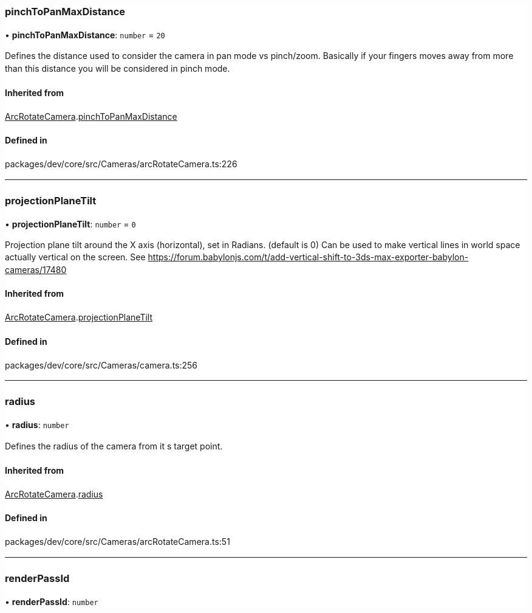 ### pinchToPanMaxDistance

• **pinchToPanMaxDistance**: `number` = `20`

Defines the distance used to consider the camera in pan mode vs pinch/zoom.
Basically if your fingers moves away from more than this distance you will be considered
in pinch mode.

#### Inherited from

[ArcRotateCamera](ArcRotateCamera.md).[pinchToPanMaxDistance](ArcRotateCamera.md#pinchtopanmaxdistance)

#### Defined in

packages/dev/core/src/Cameras/arcRotateCamera.ts:226

___

### projectionPlaneTilt

• **projectionPlaneTilt**: `number` = `0`

Projection plane tilt around the X axis (horizontal), set in Radians. (default is 0)
Can be used to make vertical lines in world space actually vertical on the screen.
See https://forum.babylonjs.com/t/add-vertical-shift-to-3ds-max-exporter-babylon-cameras/17480

#### Inherited from

[ArcRotateCamera](ArcRotateCamera.md).[projectionPlaneTilt](ArcRotateCamera.md#projectionplanetilt)

#### Defined in

packages/dev/core/src/Cameras/camera.ts:256

___

### radius

• **radius**: `number`

Defines the radius of the camera from it s target point.

#### Inherited from

[ArcRotateCamera](ArcRotateCamera.md).[radius](ArcRotateCamera.md#radius)

#### Defined in

packages/dev/core/src/Cameras/arcRotateCamera.ts:51

___

### renderPassId

• **renderPassId**: `number`
